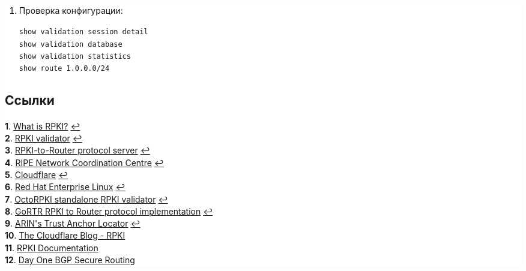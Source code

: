 1. Проверка конфигурации:
    ```
    show validation session detail
    show validation database
    show validation statistics
    show route 1.0.0.0/24
    ```

## Ссылки
<b id="f1">1</b>. [What is RPKI?](https://www.ripe.net/manage-ips-and-asns/resource-management/certification/what-is-rpki) [↩](#a1)<br/>
<b id="f2">2</b>. [RPKI validator](https://www.ripe.net/manage-ips-and-asns/resource-management/certification/tools-and-resources) [↩](#a2)<br/>
<b id="f3">3</b>. [RPKI-to-Router protocol server](https://rpki.readthedocs.io/en/latest/rpkivalidator3/#rpki-rtr-server) [↩](#a3)<br/>
<b id="f4">4</b>. [RIPE Network Coordination Centre](https://www.ripe.net/) [↩](#a4)<br/>
<b id="f5">5</b>. [Cloudflare](https://www.cloudflare.com/) [↩](#a5)<br/>
<b id="f6">6</b>. [Red Hat Enterprise Linux](https://www.redhat.com/en/technologies/linux-platforms/enterprise-linux) [↩](#a6)<br/>
<b id="f7">7</b>. [OctoRPKI standalone RPKI validator](https://github.com/cloudflare/cfrpki) [↩](#a7)<br/>
<b id="f8">8</b>. [GoRTR RPKI to Router protocol implementation](https://github.com/cloudflare/gortr) [↩](#a8)<br/>
<b id="f9">9</b>. [ARIN's Trust Anchor Locator](https://www.arin.net/resources/manage/rpki/tal/) [↩](#a9)<br/>
<b id="f10">10</b>. [The Cloudflare Blog - RPKI](https://blog.cloudflare.com/rpki/)<br/>
<b id="f11">11</b>. [RPKI Documentation](https://rpki.readthedocs.io/en/latest/)<br/>
<b id="f12">12</b>. [Day One BGP Secure Routing](https://www.juniper.net/documentation/en_US/day-one-books/DO_BGP_SecureRouting2.0.pdf)<br/>

